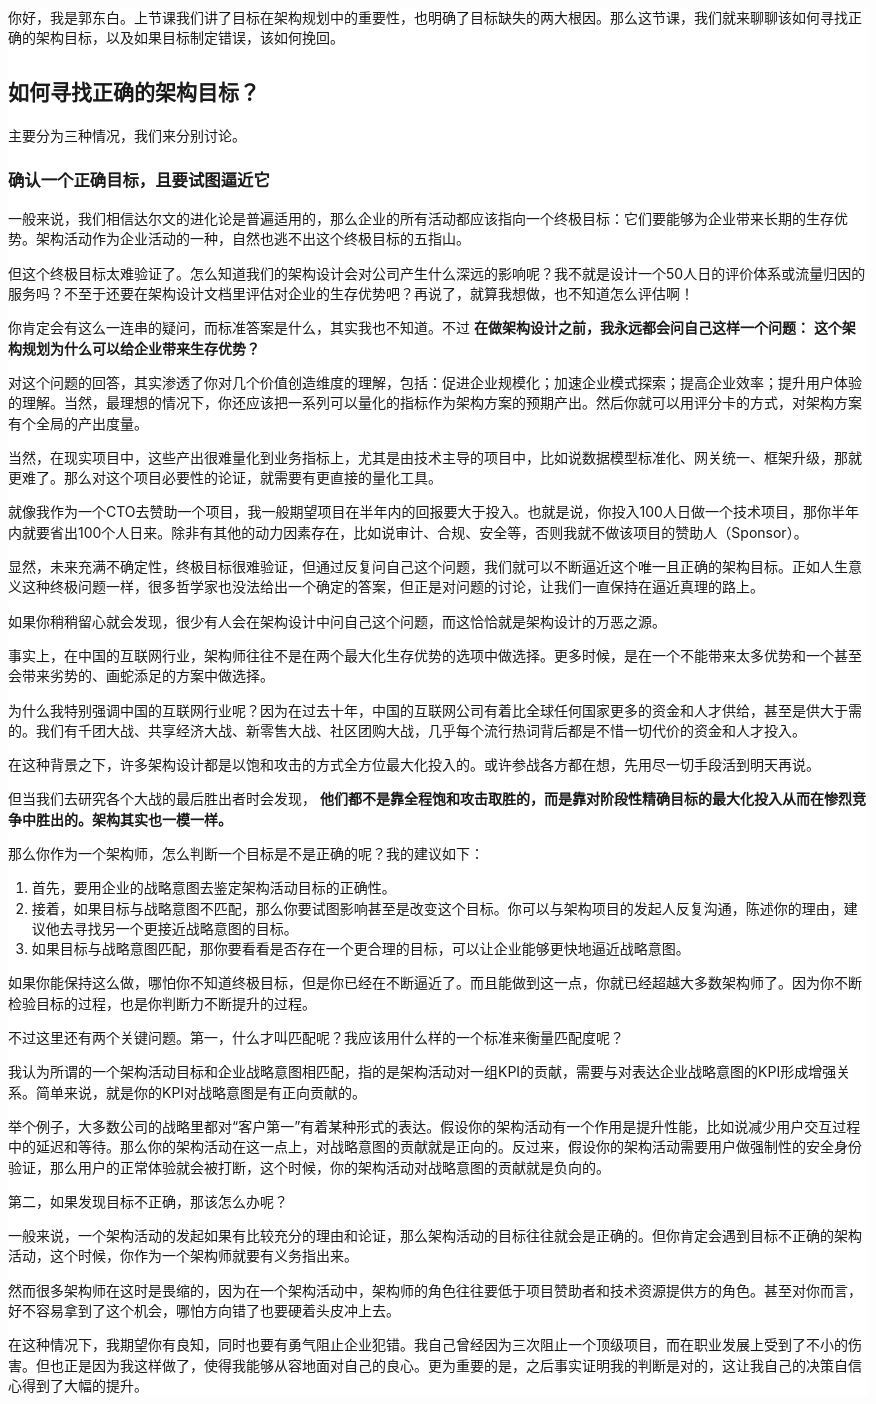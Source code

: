 你好，我是郭东白。上节课我们讲了目标在架构规划中的重要性，也明确了目标缺失的两大根因。那么这节课，我们就来聊聊该如何寻找正确的架构目标，以及如果目标制定错误，该如何挽回。

## 如何寻找正确的架构目标？

主要分为三种情况，我们来分别讨论。

### 确认一个正确目标，且要试图逼近它

一般来说，我们相信达尔文的进化论是普遍适用的，那么企业的所有活动都应该指向一个终极目标：它们要能够为企业带来长期的生存优势。架构活动作为企业活动的一种，自然也逃不出这个终极目标的五指山。

但这个终极目标太难验证了。怎么知道我们的架构设计会对公司产生什么深远的影响呢？我不就是设计一个50人日的评价体系或流量归因的服务吗？不至于还要在架构设计文档里评估对企业的生存优势吧？再说了，就算我想做，也不知道怎么评估啊！

你肯定会有这么一连串的疑问，而标准答案是什么，其实我也不知道。不过 **在做架构设计之前，我永远都会问自己这样一个问题：** **这个架构规划为什么可以给企业带来生存优势？**

对这个问题的回答，其实渗透了你对几个价值创造维度的理解，包括：促进企业规模化；加速企业模式探索；提高企业效率；提升用户体验的理解。当然，最理想的情况下，你还应该把一系列可以量化的指标作为架构方案的预期产出。然后你就可以用评分卡的方式，对架构方案有个全局的产出度量。

当然，在现实项目中，这些产出很难量化到业务指标上，尤其是由技术主导的项目中，比如说数据模型标准化、网关统一、框架升级，那就更难了。那么对这个项目必要性的论证，就需要有更直接的量化工具。

就像我作为一个CTO去赞助一个项目，我一般期望项目在半年内的回报要大于投入。也就是说，你投入100人日做一个技术项目，那你半年内就要省出100个人日来。除非有其他的动力因素存在，比如说审计、合规、安全等，否则我就不做该项目的赞助人（Sponsor）。

显然，未来充满不确定性，终极目标很难验证，但通过反复问自己这个问题，我们就可以不断逼近这个唯一且正确的架构目标。正如人生意义这种终极问题一样，很多哲学家也没法给出一个确定的答案，但正是对问题的讨论，让我们一直保持在逼近真理的路上。

如果你稍稍留心就会发现，很少有人会在架构设计中问自己这个问题，而这恰恰就是架构设计的万恶之源。

事实上，在中国的互联网行业，架构师往往不是在两个最大化生存优势的选项中做选择。更多时候，是在一个不能带来太多优势和一个甚至会带来劣势的、画蛇添足的方案中做选择。

为什么我特别强调中国的互联网行业呢？因为在过去十年，中国的互联网公司有着比全球任何国家更多的资金和人才供给，甚至是供大于需的。我们有千团大战、共享经济大战、新零售大战、社区团购大战，几乎每个流行热词背后都是不惜一切代价的资金和人才投入。

在这种背景之下，许多架构设计都是以饱和攻击的方式全方位最大化投入的。或许参战各方都在想，先用尽一切手段活到明天再说。

但当我们去研究各个大战的最后胜出者时会发现， **他们都不是靠全程饱和攻击取胜的，而是靠对阶段性精确目标的最大化投入从而在惨烈竞争中胜出的。架构其实也一模一样。**

那么你作为一个架构师，怎么判断一个目标是不是正确的呢？我的建议如下：

1. 首先，要用企业的战略意图去鉴定架构活动目标的正确性。
2. 接着，如果目标与战略意图不匹配，那么你要试图影响甚至是改变这个目标。你可以与架构项目的发起人反复沟通，陈述你的理由，建议他去寻找另一个更接近战略意图的目标。
3. 如果目标与战略意图匹配，那你要看看是否存在一个更合理的目标，可以让企业能够更快地逼近战略意图。

如果你能保持这么做，哪怕你不知道终极目标，但是你已经在不断逼近了。而且能做到这一点，你就已经超越大多数架构师了。因为你不断检验目标的过程，也是你判断力不断提升的过程。

不过这里还有两个关键问题。第一，什么才叫匹配呢？我应该用什么样的一个标准来衡量匹配度呢？

我认为所谓的一个架构活动目标和企业战略意图相匹配，指的是架构活动对一组KPI的贡献，需要与对表达企业战略意图的KPI形成增强关系。简单来说，就是你的KPI对战略意图是有正向贡献的。

举个例子，大多数公司的战略里都对“客户第一”有着某种形式的表达。假设你的架构活动有一个作用是提升性能，比如说减少用户交互过程中的延迟和等待。那么你的架构活动在这一点上，对战略意图的贡献就是正向的。反过来，假设你的架构活动需要用户做强制性的安全身份验证，那么用户的正常体验就会被打断，这个时候，你的架构活动对战略意图的贡献就是负向的。

第二，如果发现目标不正确，那该怎么办呢？

一般来说，一个架构活动的发起如果有比较充分的理由和论证，那么架构活动的目标往往就会是正确的。但你肯定会遇到目标不正确的架构活动，这个时候，你作为一个架构师就要有义务指出来。

然而很多架构师在这时是畏缩的，因为在一个架构活动中，架构师的角色往往要低于项目赞助者和技术资源提供方的角色。甚至对你而言，好不容易拿到了这个机会，哪怕方向错了也要硬着头皮冲上去。

在这种情况下，我期望你有良知，同时也要有勇气阻止企业犯错。我自己曾经因为三次阻止一个顶级项目，而在职业发展上受到了不小的伤害。但也正是因为我这样做了，使得我能够从容地面对自己的良心。更为重要的是，之后事实证明我的判断是对的，这让我自己的决策自信心得到了大幅的提升。
